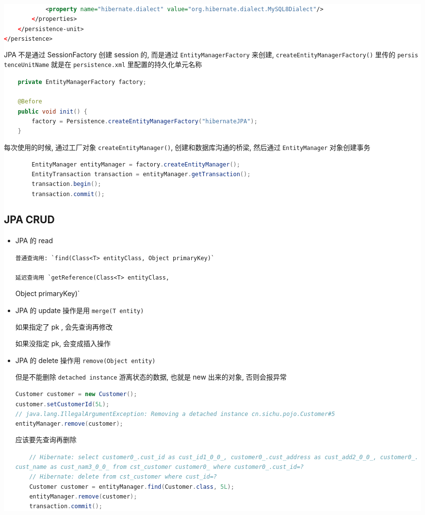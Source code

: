 ```xml
            <property name="hibernate.dialect" value="org.hibernate.dialect.MySQL8Dialect"/>
        </properties>
    </persistence-unit>
</persistence>
```

JPA 不是通过 SessionFactory 创建 session 的, 而是通过 `EntityManagerFactory` 来创建, `createEntityManagerFactory()` 里传的 `persistenceUnitName` 就是在 `persistence.xml` 里配置的持久化单元名称

```java
    private EntityManagerFactory factory;

    @Before
    public void init() {
        factory = Persistence.createEntityManagerFactory("hibernateJPA");
    }
```

每次使用的时候, 通过工厂对象 `createEntityManager()`, 创建和数据库沟通的桥梁, 然后通过 `EntityManager` 对象创建事务

```java
        EntityManager entityManager = factory.createEntityManager();
        EntityTransaction transaction = entityManager.getTransaction();
        transaction.begin();
        transaction.commit();
```

## JPA CRUD

-   JPA 的 read

        普通查询用: `find(Class<T> entityClass, Object primaryKey)`

        延迟查询用 `getReference(Class<T> entityClass,

    Object primaryKey)`

-   JPA 的 update 操作是用 `merge(T entity)`

    如果指定了 pk , 会先查询再修改

    如果没指定 pk, 会变成插入操作

-   JPA 的 delete 操作用 `remove(Object entity)`

    但是不能删除 `detached instance` 游离状态的数据, 也就是 new 出来的对象, 否则会报异常

    ```java
    Customer customer = new Customer();
    customer.setCustomerId(5L);
    // java.lang.IllegalArgumentException: Removing a detached instance cn.sichu.pojo.Customer#5
    entityManager.remove(customer);
    ```

    应该要先查询再删除

    ```java
        // Hibernate: select customer0_.cust_id as cust_id1_0_0_, customer0_.cust_address as cust_add2_0_0_, customer0_.cust_name as cust_nam3_0_0_ from cst_customer customer0_ where customer0_.cust_id=?
        // Hibernate: delete from cst_customer where cust_id=?
        Customer customer = entityManager.find(Customer.class, 5L);
        entityManager.remove(customer);
        transaction.commit();
    ```
